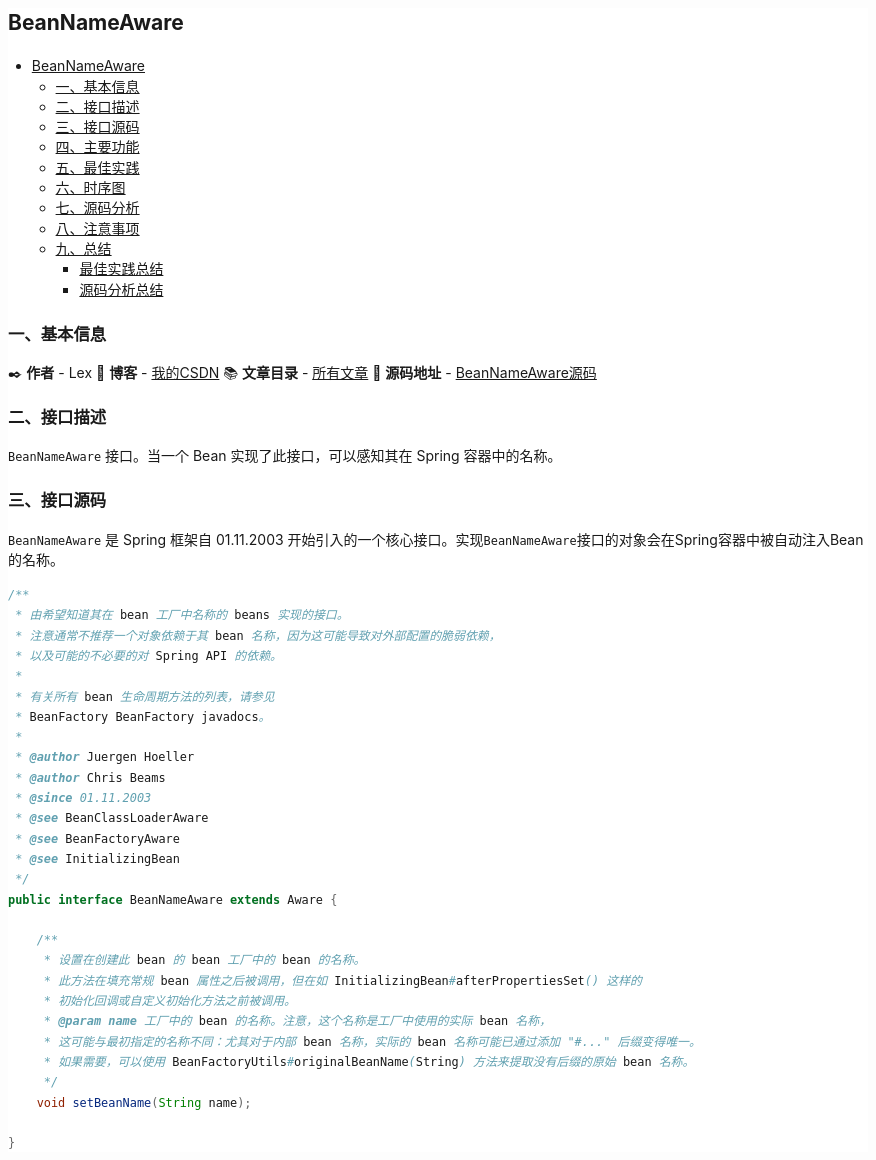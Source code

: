 ## BeanNameAware

- [BeanNameAware](#beannameaware)
  - [一、基本信息](#一基本信息)
  - [二、接口描述](#二接口描述)
  - [三、接口源码](#三接口源码)
  - [四、主要功能](#四主要功能)
  - [五、最佳实践](#五最佳实践)
  - [六、时序图](#六时序图)
  - [七、源码分析](#七源码分析)
  - [八、注意事项](#八注意事项)
  - [九、总结](#九总结)
    - [最佳实践总结](#最佳实践总结)
    - [源码分析总结](#源码分析总结)


### 一、基本信息

✒️ **作者** - Lex 📝 **博客** - [我的CSDN]() 📚 **文章目录** - [所有文章](https://github.com/xuchengsheng/spring-reading) 🔗 **源码地址** - [BeanNameAware源码](https://github.com/xuchengsheng/spring-reading/tree/master/spring-aware/spring-aware-beanNameAware)

### 二、接口描述

`BeanNameAware` 接口。当一个 Bean 实现了此接口，可以感知其在 Spring 容器中的名称。

### 三、接口源码

`BeanNameAware` 是 Spring 框架自 01.11.2003 开始引入的一个核心接口。实现`BeanNameAware`接口的对象会在Spring容器中被自动注入Bean的名称。

```java
/**
 * 由希望知道其在 bean 工厂中名称的 beans 实现的接口。
 * 注意通常不推荐一个对象依赖于其 bean 名称，因为这可能导致对外部配置的脆弱依赖，
 * 以及可能的不必要的对 Spring API 的依赖。
 *
 * 有关所有 bean 生命周期方法的列表，请参见
 * BeanFactory BeanFactory javadocs。
 *
 * @author Juergen Hoeller
 * @author Chris Beams
 * @since 01.11.2003
 * @see BeanClassLoaderAware
 * @see BeanFactoryAware
 * @see InitializingBean
 */
public interface BeanNameAware extends Aware {

	/**
	 * 设置在创建此 bean 的 bean 工厂中的 bean 的名称。
	 * 此方法在填充常规 bean 属性之后被调用，但在如 InitializingBean#afterPropertiesSet() 这样的
	 * 初始化回调或自定义初始化方法之前被调用。
	 * @param name 工厂中的 bean 的名称。注意，这个名称是工厂中使用的实际 bean 名称，
     * 这可能与最初指定的名称不同：尤其对于内部 bean 名称，实际的 bean 名称可能已通过添加 "#..." 后缀变得唯一。
     * 如果需要，可以使用 BeanFactoryUtils#originalBeanName(String) 方法来提取没有后缀的原始 bean 名称。
	 */
	void setBeanName(String name);

}
```
